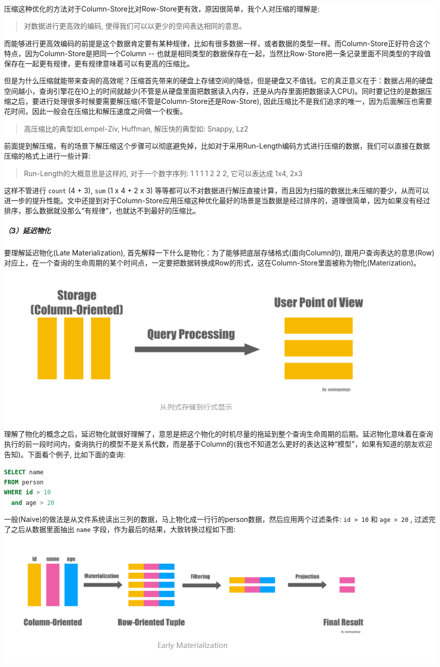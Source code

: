 压缩这种优化的方法对于Column-Store比对Row-Store更有效，原因很简单，我个人对压缩的理解是:

> 对数据进行更高效的编码, 使得我们可以以更少的空间表达相同的意思。

而能够进行更高效编码的前提是这个数据肯定要有某种规律，比如有很多数据一样，或者数据的类型一样。而Column-Store正好符合这个特点，因为Column-Store是把同一个Column -- 也就是相同类型的数据保存在一起，当然比Row-Store把一条记录里面不同类型的字段值保存在一起更有规律，更有规律意味着可以有更高的压缩比。

但是为什么压缩就能带来查询的高效呢？压缩首先带来的硬盘上存储空间的降低，但是硬盘又不值钱。它的真正意义在于：数据占用的硬盘空间越小，查询引擎花在IO上的时间就越少(不管是从硬盘里面把数据读入内存，还是从内存里面把数据读入CPU)。同时要记住的是数据压缩之后，要进行处理很多时候要需要解压缩(不管是Column-Store还是Row-Store), 因此压缩比不是我们追求的唯一，因为后面解压也需要花时间，因此一般会在压缩比和解压速度之间做一个权衡。

> 高压缩比的典型如Lempel-Ziv, Huffman, 解压快的典型如: Snappy, Lz2

前面提到解压缩，有的场景下解压缩这个步骤可以彻底避免掉，比如对于采用Run-Length编码方式进行压缩的数据，我们可以直接在数据压缩的格式上进行一些计算:

> Run-Length的大概意思是这样的, 对于一个数字序列: 1 1 1 1 2 2 2, 它可以表达成 1x4, 2x3

这样不管进行 `count` (4 + 3), `sum` (1 x 4 + 2 x 3) 等等都可以不对数据进行解压直接计算，而且因为扫描的数据比未压缩的要少，从而可以进一步的提升性能。文中还提到对于Column-Store应用压缩这种优化最好的场景是当数据是经过排序的，道理很简单，因为如果没有经过排序，那么数据就没那么“有规律”，也就达不到最好的压缩比。

##### （3）延迟物化

要理解延迟物化(Late Materialization), 首先解释一下什么是物化：为了能够把底层存储格式(面向Column的), 跟用户查询表达的意思(Row)对应上，在一个查询的生命周期的某个时间点，一定要把数据转换成Row的形式，这在Column-Store里面被称为物化(Materization)。

![image-20220301141224468](pictures/image-20220301141224468.png)

理解了物化的概念之后，延迟物化就很好理解了，意思是把这个物化的时机尽量的拖延到整个查询生命周期的后期。延迟物化意味着在查询执行的前一段时间内，查询执行的模型不是关系代数，而是基于Column的(我也不知道怎么更好的表达这种“模型”，如果有知道的朋友欢迎告知)。下面看个例子, 比如下面的查询:

```sql
SELECT name
FROM person
WHERE id > 10
  and age > 20
```

一般(Naive)的做法是从文件系统读出三列的数据，马上物化成一行行的person数据，然后应用两个过滤条件: `id > 10` 和 `age > 20` , 过滤完了之后从数据里面抽出 `name` 字段，作为最后的结果，大致转换过程如下图:

![image-20220301141505148](pictures/image-20220301141505148.png)
